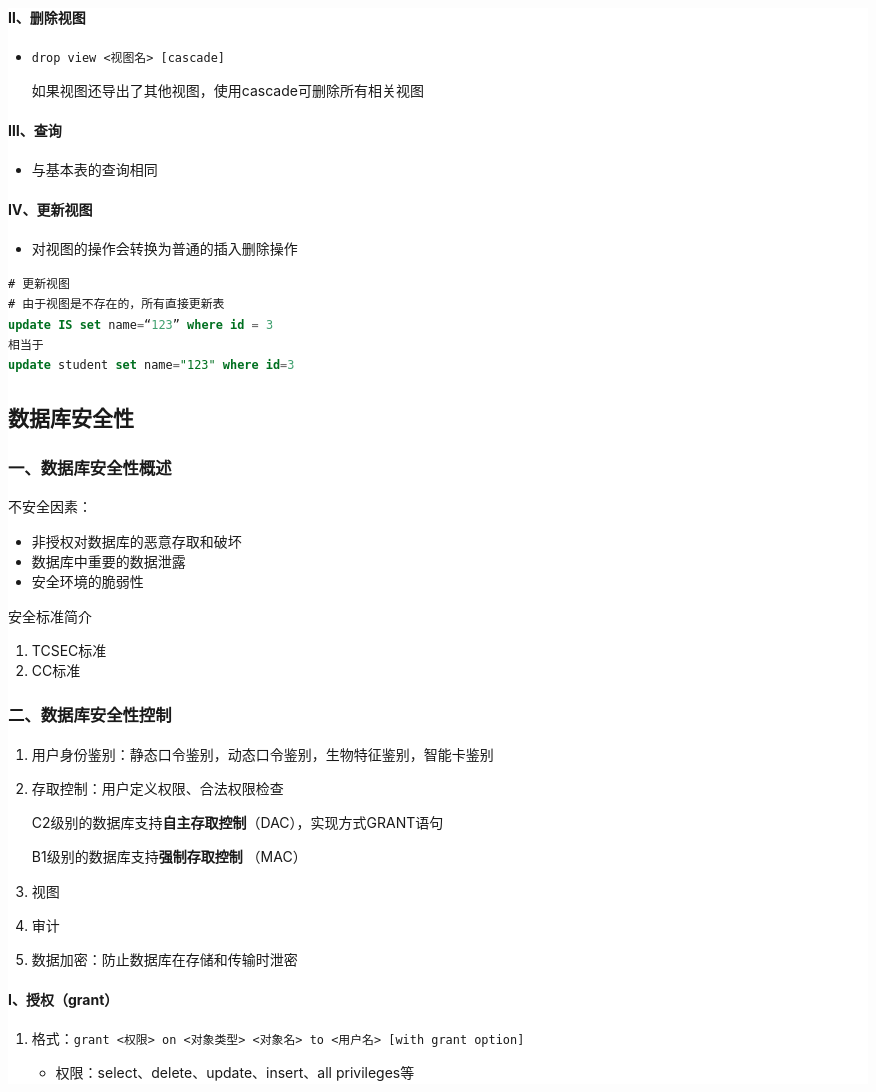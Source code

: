 #### Ⅱ、删除视图

- `drop view <视图名> [cascade]` 

    如果视图还导出了其他视图，使用cascade可删除所有相关视图

#### Ⅲ、查询

- 与基本表的查询相同

#### Ⅳ、更新视图

- 对视图的操作会转换为普通的插入删除操作

``` sql
# 更新视图
# 由于视图是不存在的，所有直接更新表
update IS set name=“123” where id = 3
相当于
update student set name="123" where id=3
```

## 数据库安全性

### 一、数据库安全性概述

不安全因素：

- ⾮授权对数据库的恶意存取和破坏
- 数据库中重要的数据泄露
- 安全环境的脆弱性

安全标准简介

1. TCSEC标准
2. CC标准

### 二、数据库安全性控制

1. ⽤户身份鉴别：静态⼝令鉴别，动态⼝令鉴别，⽣物特征鉴别，智能卡鉴别

2. 存取控制：用户定义权限、合法权限检查

    C2级别的数据库支持**自主存取控制**（DAC），实现方式GRANT语句

    B1级别的数据库支持**强制存取控制** （MAC）

3. 视图

4. 审计

5. 数据加密：防止数据库在存储和传输时泄密

#### Ⅰ、授权（grant）

1. 格式：`grant <权限> on <对象类型> <对象名> to <用户名> [with grant option]`

    - 权限：select、delete、update、insert、all privileges等
